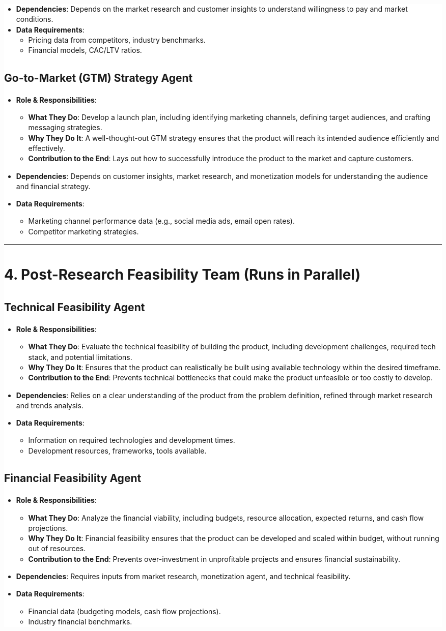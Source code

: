 - **Dependencies**: Depends on the market research and customer insights to understand willingness to pay and market conditions.
- **Data Requirements**:
  - Pricing data from competitors, industry benchmarks.
  - Financial models, CAC/LTV ratios.

## Go-to-Market (GTM) Strategy Agent
- **Role & Responsibilities**:
  - **What They Do**: Develop a launch plan, including identifying marketing channels, defining target audiences, and crafting messaging strategies.
  - **Why They Do It**: A well-thought-out GTM strategy ensures that the product will reach its intended audience efficiently and effectively.
  - **Contribution to the End**: Lays out how to successfully introduce the product to the market and capture customers.
  
- **Dependencies**: Depends on customer insights, market research, and monetization models for understanding the audience and financial strategy.
- **Data Requirements**:
  - Marketing channel performance data (e.g., social media ads, email open rates).
  - Competitor marketing strategies.

---

# 4. Post-Research Feasibility Team (Runs in Parallel)

## Technical Feasibility Agent
- **Role & Responsibilities**:
  - **What They Do**: Evaluate the technical feasibility of building the product, including development challenges, required tech stack, and potential limitations.
  - **Why They Do It**: Ensures that the product can realistically be built using available technology within the desired timeframe.
  - **Contribution to the End**: Prevents technical bottlenecks that could make the product unfeasible or too costly to develop.
  
- **Dependencies**: Relies on a clear understanding of the product from the problem definition, refined through market research and trends analysis.
- **Data Requirements**:
  - Information on required technologies and development times.
  - Development resources, frameworks, tools available.

## Financial Feasibility Agent
- **Role & Responsibilities**:
  - **What They Do**: Analyze the financial viability, including budgets, resource allocation, expected returns, and cash flow projections.
  - **Why They Do It**: Financial feasibility ensures that the product can be developed and scaled within budget, without running out of resources.
  - **Contribution to the End**: Prevents over-investment in unprofitable projects and ensures financial sustainability.
  
- **Dependencies**: Requires inputs from market research, monetization agent, and technical feasibility.
- **Data Requirements**:
  - Financial data (budgeting models, cash flow projections).
  - Industry financial benchmarks.
